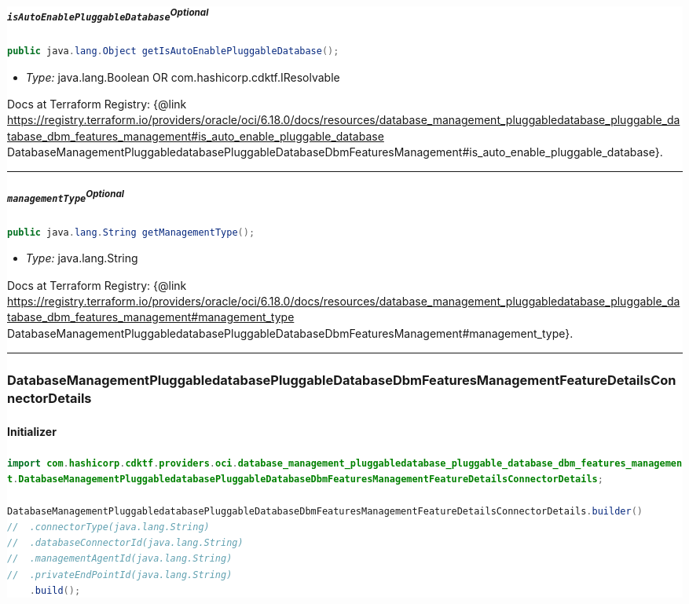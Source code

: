 
##### `isAutoEnablePluggableDatabase`<sup>Optional</sup> <a name="isAutoEnablePluggableDatabase" id="rhizo-co-terraform-provider-oci.databaseManagementPluggabledatabasePluggableDatabaseDbmFeaturesManagement.DatabaseManagementPluggabledatabasePluggableDatabaseDbmFeaturesManagementFeatureDetails.property.isAutoEnablePluggableDatabase"></a>

```java
public java.lang.Object getIsAutoEnablePluggableDatabase();
```

- *Type:* java.lang.Boolean OR com.hashicorp.cdktf.IResolvable

Docs at Terraform Registry: {@link https://registry.terraform.io/providers/oracle/oci/6.18.0/docs/resources/database_management_pluggabledatabase_pluggable_database_dbm_features_management#is_auto_enable_pluggable_database DatabaseManagementPluggabledatabasePluggableDatabaseDbmFeaturesManagement#is_auto_enable_pluggable_database}.

---

##### `managementType`<sup>Optional</sup> <a name="managementType" id="rhizo-co-terraform-provider-oci.databaseManagementPluggabledatabasePluggableDatabaseDbmFeaturesManagement.DatabaseManagementPluggabledatabasePluggableDatabaseDbmFeaturesManagementFeatureDetails.property.managementType"></a>

```java
public java.lang.String getManagementType();
```

- *Type:* java.lang.String

Docs at Terraform Registry: {@link https://registry.terraform.io/providers/oracle/oci/6.18.0/docs/resources/database_management_pluggabledatabase_pluggable_database_dbm_features_management#management_type DatabaseManagementPluggabledatabasePluggableDatabaseDbmFeaturesManagement#management_type}.

---

### DatabaseManagementPluggabledatabasePluggableDatabaseDbmFeaturesManagementFeatureDetailsConnectorDetails <a name="DatabaseManagementPluggabledatabasePluggableDatabaseDbmFeaturesManagementFeatureDetailsConnectorDetails" id="rhizo-co-terraform-provider-oci.databaseManagementPluggabledatabasePluggableDatabaseDbmFeaturesManagement.DatabaseManagementPluggabledatabasePluggableDatabaseDbmFeaturesManagementFeatureDetailsConnectorDetails"></a>

#### Initializer <a name="Initializer" id="rhizo-co-terraform-provider-oci.databaseManagementPluggabledatabasePluggableDatabaseDbmFeaturesManagement.DatabaseManagementPluggabledatabasePluggableDatabaseDbmFeaturesManagementFeatureDetailsConnectorDetails.Initializer"></a>

```java
import com.hashicorp.cdktf.providers.oci.database_management_pluggabledatabase_pluggable_database_dbm_features_management.DatabaseManagementPluggabledatabasePluggableDatabaseDbmFeaturesManagementFeatureDetailsConnectorDetails;

DatabaseManagementPluggabledatabasePluggableDatabaseDbmFeaturesManagementFeatureDetailsConnectorDetails.builder()
//  .connectorType(java.lang.String)
//  .databaseConnectorId(java.lang.String)
//  .managementAgentId(java.lang.String)
//  .privateEndPointId(java.lang.String)
    .build();
```
